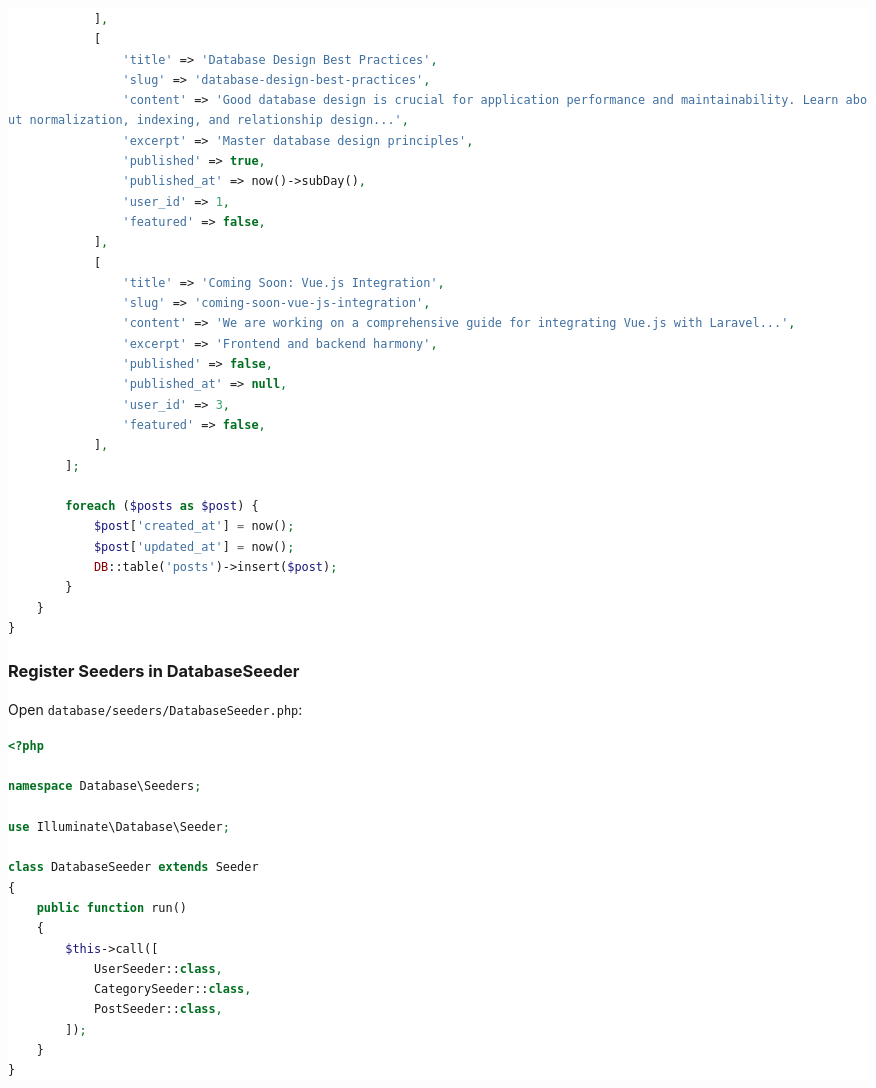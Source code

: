 ```php
            ],
            [
                'title' => 'Database Design Best Practices',
                'slug' => 'database-design-best-practices',
                'content' => 'Good database design is crucial for application performance and maintainability. Learn about normalization, indexing, and relationship design...',
                'excerpt' => 'Master database design principles',
                'published' => true,
                'published_at' => now()->subDay(),
                'user_id' => 1,
                'featured' => false,
            ],
            [
                'title' => 'Coming Soon: Vue.js Integration',
                'slug' => 'coming-soon-vue-js-integration',
                'content' => 'We are working on a comprehensive guide for integrating Vue.js with Laravel...',
                'excerpt' => 'Frontend and backend harmony',
                'published' => false,
                'published_at' => null,
                'user_id' => 3,
                'featured' => false,
            ],
        ];
        
        foreach ($posts as $post) {
            $post['created_at'] = now();
            $post['updated_at'] = now();
            DB::table('posts')->insert($post);
        }
    }
}
```

### Register Seeders in DatabaseSeeder

Open `database/seeders/DatabaseSeeder.php`:

```php
<?php

namespace Database\Seeders;

use Illuminate\Database\Seeder;

class DatabaseSeeder extends Seeder
{
    public function run()
    {
        $this->call([
            UserSeeder::class,
            CategorySeeder::class,
            PostSeeder::class,
        ]);
    }
}
```
